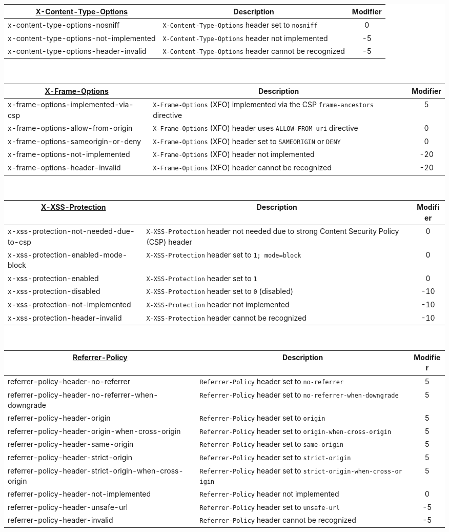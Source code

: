 [X-Content-Type-Options](https://wiki.mozilla.org/Security/Guidelines/Web_Security#X-Content-Type-Options) | Description | Modifier
--- | --- | :---:
x-content-type-options-nosniff | `X-Content-Type-Options` header set to `nosniff` | 0
x-content-type-options-not-implemented | `X-Content-Type-Options` header not implemented | -5
x-content-type-options-header-invalid | `X-Content-Type-Options` header cannot be recognized | -5
<br>

[X-Frame-Options](https://wiki.mozilla.org/Security/Guidelines/Web_Security#X-Frame-Options) | Description | Modifier
--- | --- | :---:
x-frame-options-implemented-via-csp | `X-Frame-Options` (XFO) implemented via the CSP `frame-ancestors` directive | 5
x-frame-options-allow-from-origin | `X-Frame-Options` (XFO) header uses `ALLOW-FROM uri` directive | 0
x-frame-options-sameorigin-or-deny | `X-Frame-Options` (XFO) header set to `SAMEORIGIN` or `DENY` | 0
x-frame-options-not-implemented | `X-Frame-Options` (XFO) header not implemented | -20
x-frame-options-header-invalid | `X-Frame-Options` (XFO) header cannot be recognized | -20
<br>

[X-XSS-Protection](https://wiki.mozilla.org/Security/Guidelines/Web_Security#X-XSS-Protection) | Description | Modifier
--- | --- | :---:
x-xss-protection-not-needed-due-to-csp | `X-XSS-Protection` header not needed due to strong Content Security Policy (CSP) header | 0
x-xss-protection-enabled-mode-block | `X-XSS-Protection` header set to `1; mode=block` | 0
x-xss-protection-enabled | `X-XSS-Protection` header set to `1` | 0
x-xss-protection-disabled | `X-XSS-Protection` header set to `0` (disabled) | -10
x-xss-protection-not-implemented | `X-XSS-Protection` header not implemented | -10
x-xss-protection-header-invalid | `X-XSS-Protection` header cannot be recognized | -10
<br>

[Referrer-Policy](https://developer.mozilla.org/en-US/docs/Web/HTTP/Headers/Referrer-Policy) | Description | Modifier
--- | --- | :---:
referrer-policy-header-no-referrer | `Referrer-Policy` header set to `no-referrer` | 5
referrer-policy-header-no-referrer-when-downgrade | `Referrer-Policy` header set to `no-referrer-when-downgrade` | 5
referrer-policy-header-origin | `Referrer-Policy` header set to `origin` | 5
referrer-policy-header-origin-when-cross-origin | `Referrer-Policy` header set to `origin-when-cross-origin` | 5
referrer-policy-header-same-origin | `Referrer-Policy` header set to `same-origin` | 5
referrer-policy-header-strict-origin | `Referrer-Policy` header set to `strict-origin` | 5
referrer-policy-header-strict-origin-when-cross-origin | `Referrer-Policy` header set to `strict-origin-when-cross-origin` | 5
referrer-policy-header-not-implemented | `Referrer-Policy` header not implemented | 0
referrer-policy-header-unsafe-url | `Referrer-Policy` header set to `unsafe-url` | -5
referrer-policy-header-invalid | `Referrer-Policy` header cannot be recognized | -5
